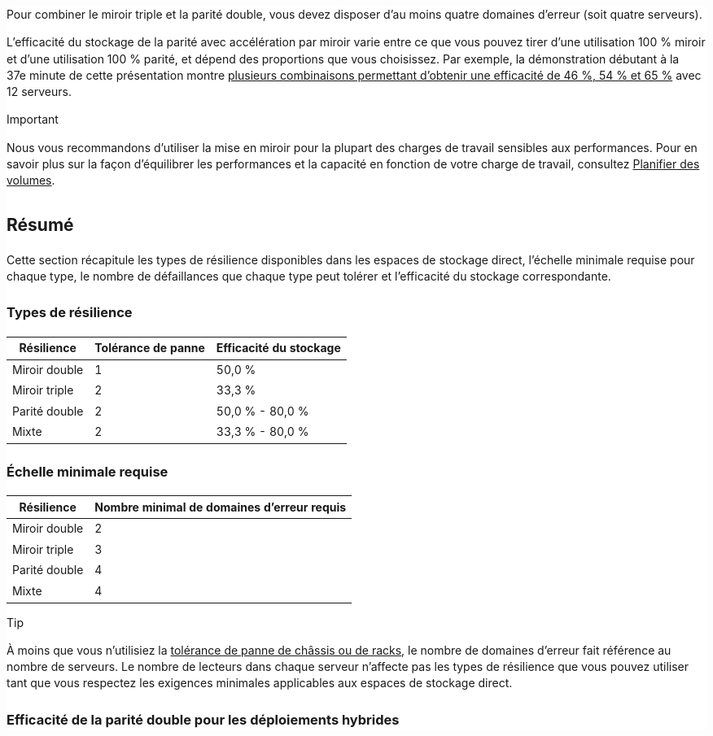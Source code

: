 Pour combiner le miroir triple et la parité double, vous devez disposer d’au moins quatre domaines d’erreur (soit quatre serveurs).

L’efficacité du stockage de la parité avec accélération par miroir varie entre ce que vous pouvez tirer d’une utilisation 100 % miroir et d’une utilisation 100 % parité, et dépend des proportions que vous choisissez. Par exemple, la démonstration débutant à la 37e minute de cette présentation montre [plusieurs combinaisons permettant d’obtenir une efficacité de 46 %, 54 % et 65 %](https://www.youtube.com/watch?v=-LK2ViRGbWs&t=36m55s) avec 12 serveurs.

> [!IMPORTANT]
> Nous vous recommandons d’utiliser la mise en miroir pour la plupart des charges de travail sensibles aux performances. Pour en savoir plus sur la façon d’équilibrer les performances et la capacité en fonction de votre charge de travail, consultez [Planifier des volumes](/windows-server/storage/storage-spaces/plan-volumes#choosing-the-resiliency-type).

## <a name="summary"></a><a name="summary"></a>Résumé

Cette section récapitule les types de résilience disponibles dans les espaces de stockage direct, l’échelle minimale requise pour chaque type, le nombre de défaillances que chaque type peut tolérer et l’efficacité du stockage correspondante.

### <a name="resiliency-types"></a>Types de résilience

|    Résilience          |    Tolérance de panne       |    Efficacité du stockage      |
|------------------------|----------------------------|----------------------------|
|    Miroir double      |    1                       |    50,0 %                   |
|    Miroir triple    |    2                       |    33,3 %                   |
|    Parité double         |    2                       |    50,0 % - 80,0 %           |
|    Mixte               |    2                       |    33,3 % - 80,0 %           |

### <a name="minimum-scale-requirements"></a>Échelle minimale requise

|    Résilience          |    Nombre minimal de domaines d’erreur requis   |
|------------------------|-------------------------------------|
|    Miroir double      |    2                                |
|    Miroir triple    |    3                                |
|    Parité double         |    4                                |
|    Mixte               |    4                                |

   >[!TIP]
   > À moins que vous n’utilisiez la [tolérance de panne de châssis ou de racks](/windows-server/failover-clustering/fault-domains), le nombre de domaines d’erreur fait référence au nombre de serveurs. Le nombre de lecteurs dans chaque serveur n’affecte pas les types de résilience que vous pouvez utiliser tant que vous respectez les exigences minimales applicables aux espaces de stockage direct.

### <a name="dual-parity-efficiency-for-hybrid-deployments"></a>Efficacité de la parité double pour les déploiements hybrides
